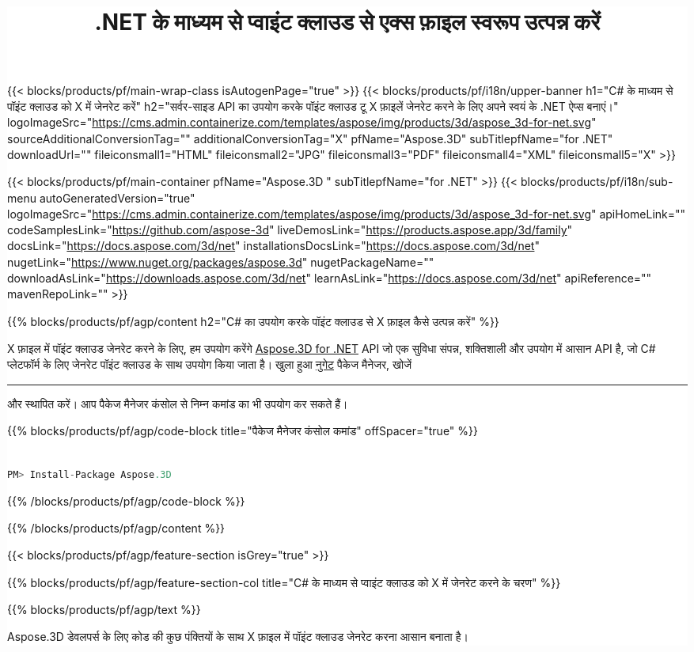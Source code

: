 ﻿---
title: .NET के माध्यम से प्वाइंट क्लाउड से एक्स फ़ाइल स्वरूप उत्पन्न करें 
weight: 830
url: /hi/net/point-cloud/x/ 
description: .NET Framework, .NET Core, Mono पर X दस्तावेज़ों में जेनरेट पॉइंट क्लाउड लोड करने, रेंडर करने और जोड़ने के लिए C# स्रोत कोड।
---
{{< blocks/products/pf/main-wrap-class isAutogenPage="true" >}}
{{< blocks/products/pf/i18n/upper-banner h1="C# के माध्यम से पॉइंट क्लाउड को X में जेनरेट करें" h2="सर्वर-साइड API का उपयोग करके पॉइंट क्लाउड टू X फ़ाइलें जेनरेट करने के लिए अपने स्वयं के .NET ऐप्स बनाएं।" logoImageSrc="https://cms.admin.containerize.com/templates/aspose/img/products/3d/aspose_3d-for-net.svg" sourceAdditionalConversionTag="" additionalConversionTag="X" pfName="Aspose.3D" subTitlepfName="for .NET" downloadUrl="" fileiconsmall1="HTML" fileiconsmall2="JPG" fileiconsmall3="PDF" fileiconsmall4="XML" fileiconsmall5="X" >}}

{{< blocks/products/pf/main-container pfName="Aspose.3D " subTitlepfName="for .NET" >}}
{{< blocks/products/pf/i18n/sub-menu autoGeneratedVersion="true" logoImageSrc="https://cms.admin.containerize.com/templates/aspose/img/products/3d/aspose_3d-for-net.svg" apiHomeLink="" codeSamplesLink="https://github.com/aspose-3d" liveDemosLink="https://products.aspose.app/3d/family" docsLink="https://docs.aspose.com/3d/net" installationsDocsLink="https://docs.aspose.com/3d/net" nugetLink="https://www.nuget.org/packages/aspose.3d" nugetPackageName="" downloadAsLink="https://downloads.aspose.com/3d/net" learnAsLink="https://docs.aspose.com/3d/net" apiReference="" mavenRepoLink="" >}}

{{% blocks/products/pf/agp/content h2="C# का उपयोग करके पॉइंट क्लाउड से X फ़ाइल कैसे उत्पन्न करें" %}}

 X फ़ाइल में पॉइंट क्लाउड जेनरेट करने के लिए, हम उपयोग करेंगे
 [Aspose.3D for .NET](https://products.aspose.com/3d/net) 
 API जो एक सुविधा संपन्न, शक्तिशाली और उपयोग में आसान API है, जो C# प्लेटफॉर्म के लिए जेनरेट पॉइंट क्लाउड के साथ उपयोग किया जाता है। खुला हुआ
 [नुगेट](https://www.nuget.org/packages/aspose.3d) 
 पैकेज मैनेजर, खोजें
 ***** 
 और स्थापित करें। आप पैकेज मैनेजर कंसोल से निम्न कमांड का भी उपयोग कर सकते हैं।

{{% blocks/products/pf/agp/code-block title="पैकेज मैनेजर कंसोल कमांड" offSpacer="true" %}}

```cs

PM> Install-Package Aspose.3D


```

{{% /blocks/products/pf/agp/code-block %}}

{{% /blocks/products/pf/agp/content %}}

{{< blocks/products/pf/agp/feature-section isGrey="true" >}}

{{% blocks/products/pf/agp/feature-section-col title="C# के माध्यम से प्वाइंट क्लाउड को X में जेनरेट करने के चरण" %}}

{{% blocks/products/pf/agp/text %}}

 Aspose.3D डेवलपर्स के लिए कोड की कुछ पंक्तियों के साथ X फ़ाइल में पॉइंट क्लाउड जेनरेट करना आसान बनाता है।
